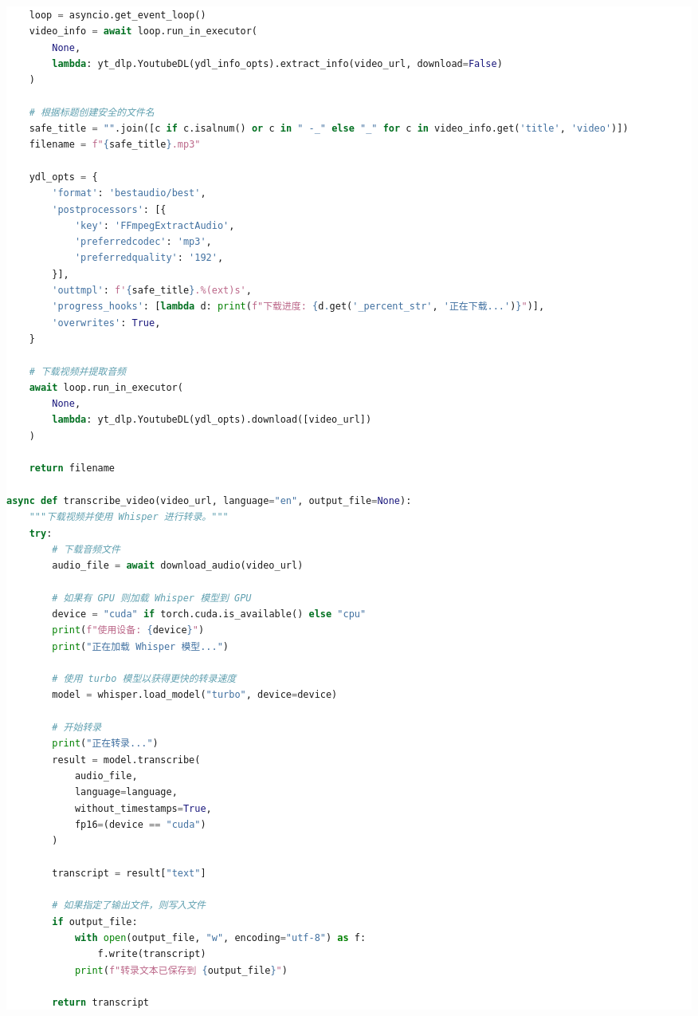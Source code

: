 ```python
    loop = asyncio.get_event_loop()
    video_info = await loop.run_in_executor(
        None, 
        lambda: yt_dlp.YoutubeDL(ydl_info_opts).extract_info(video_url, download=False)
    )
    
    # 根据标题创建安全的文件名
    safe_title = "".join([c if c.isalnum() or c in " -_" else "_" for c in video_info.get('title', 'video')])
    filename = f"{safe_title}.mp3"
    
    ydl_opts = {
        'format': 'bestaudio/best',
        'postprocessors': [{
            'key': 'FFmpegExtractAudio',
            'preferredcodec': 'mp3',
            'preferredquality': '192',
        }],
        'outtmpl': f'{safe_title}.%(ext)s',
        'progress_hooks': [lambda d: print(f"下载进度: {d.get('_percent_str', '正在下载...')}")],
        'overwrites': True,
    }
    
    # 下载视频并提取音频
    await loop.run_in_executor(
        None, 
        lambda: yt_dlp.YoutubeDL(ydl_opts).download([video_url])
    )
    
    return filename

async def transcribe_video(video_url, language="en", output_file=None):
    """下载视频并使用 Whisper 进行转录。"""
    try:
        # 下载音频文件
        audio_file = await download_audio(video_url)
        
        # 如果有 GPU 则加载 Whisper 模型到 GPU
        device = "cuda" if torch.cuda.is_available() else "cpu"
        print(f"使用设备: {device}")
        print("正在加载 Whisper 模型...")
        
        # 使用 turbo 模型以获得更快的转录速度
        model = whisper.load_model("turbo", device=device)
        
        # 开始转录
        print("正在转录...")
        result = model.transcribe(
            audio_file, 
            language=language, 
            without_timestamps=True, 
            fp16=(device == "cuda")
        )
        
        transcript = result["text"]
        
        # 如果指定了输出文件，则写入文件
        if output_file:
            with open(output_file, "w", encoding="utf-8") as f:
                f.write(transcript)
            print(f"转录文本已保存到 {output_file}")
        
        return transcript
```